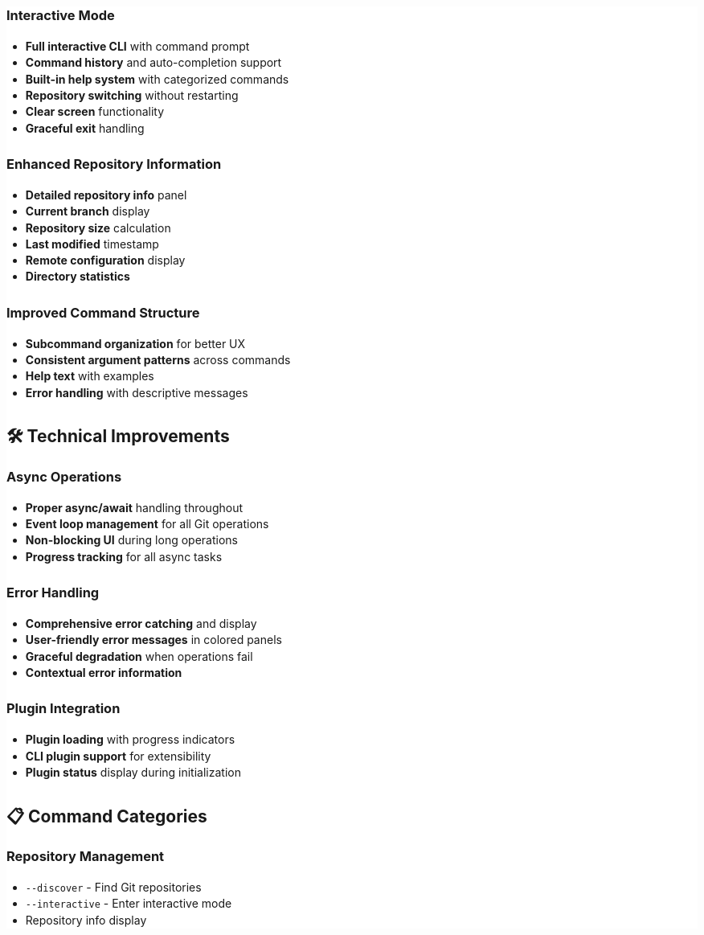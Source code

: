 ### Interactive Mode
- **Full interactive CLI** with command prompt
- **Command history** and auto-completion support
- **Built-in help system** with categorized commands
- **Repository switching** without restarting
- **Clear screen** functionality
- **Graceful exit** handling

### Enhanced Repository Information
- **Detailed repository info** panel
- **Current branch** display
- **Repository size** calculation
- **Last modified** timestamp
- **Remote configuration** display
- **Directory statistics**

### Improved Command Structure
- **Subcommand organization** for better UX
- **Consistent argument patterns** across commands
- **Help text** with examples
- **Error handling** with descriptive messages

## 🛠️ Technical Improvements

### Async Operations
- **Proper async/await** handling throughout
- **Event loop management** for all Git operations
- **Non-blocking UI** during long operations
- **Progress tracking** for all async tasks

### Error Handling
- **Comprehensive error catching** and display
- **User-friendly error messages** in colored panels
- **Graceful degradation** when operations fail
- **Contextual error information**

### Plugin Integration
- **Plugin loading** with progress indicators
- **CLI plugin support** for extensibility
- **Plugin status** display during initialization

## 📋 Command Categories

### Repository Management
- `--discover` - Find Git repositories
- `--interactive` - Enter interactive mode
- Repository info display

